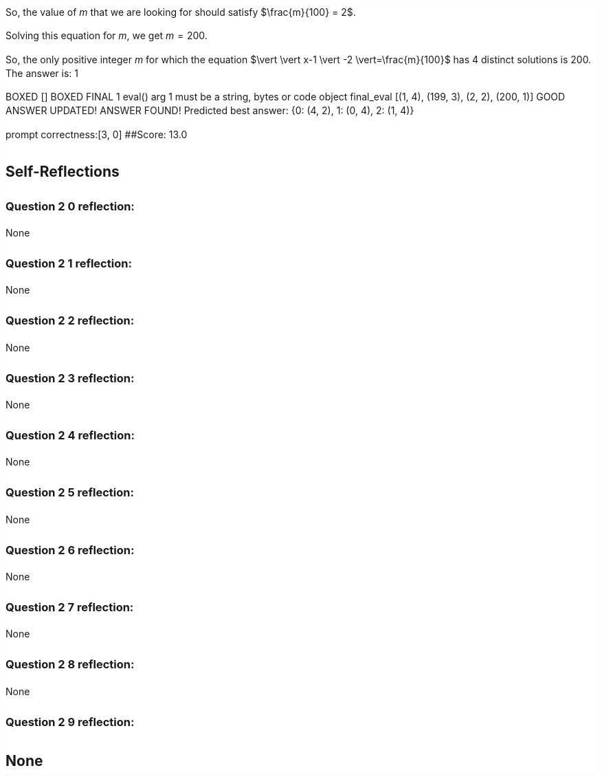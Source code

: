 So, the value of $m$ that we are looking for should satisfy $\frac{m}{100} = 2$.

Solving this equation for $m$, we get $m = 200$.

So, the only positive integer $m$ for which the equation $\vert \vert x-1 \vert -2 \vert=\frac{m}{100}$ has 4 distinct solutions is 200. The answer is: $1$

BOXED []
BOXED FINAL 1
eval() arg 1 must be a string, bytes or code object final_eval
[(1, 4), (199, 3), (2, 2), (200, 1)]
GOOD ANSWER UPDATED!
ANSWER FOUND!
Predicted best answer: {0: (4, 2), 1: (0, 4), 2: (1, 4)}

prompt correctness:[3, 0]
##Score: 13.0

## Self-Reflections

### Question 2 0 reflection:
None
### Question 2 1 reflection:
None
### Question 2 2 reflection:
None
### Question 2 3 reflection:
None
### Question 2 4 reflection:
None
### Question 2 5 reflection:
None
### Question 2 6 reflection:
None
### Question 2 7 reflection:
None
### Question 2 8 reflection:
None
### Question 2 9 reflection:
None
---
